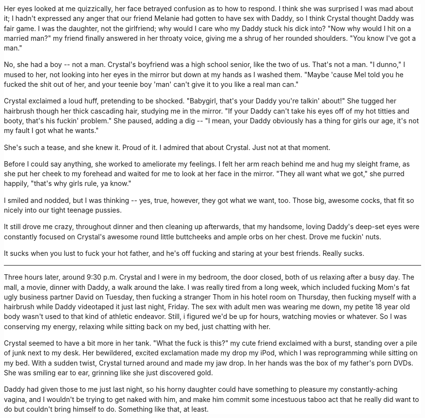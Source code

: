  Her eyes looked at me quizzically, her face betrayed confusion as to how to respond. I think she was surprised I was mad about it; I hadn't expressed any anger that our friend Melanie had gotten to have sex with Daddy, so I think Crystal thought Daddy was fair game. I was the daughter, not the girlfriend; why would I care who my Daddy stuck his dick into? "Now why would I hit on a married man?" my friend finally answered in her throaty voice, giving me a shrug of her rounded shoulders. "You know I've got a man." 

 No, she had a boy -- not a man. Crystal's boyfriend was a high school senior, like the two of us. That's not a man. "I dunno," I mused to her, not looking into her eyes in the mirror but down at my hands as I washed them. "Maybe 'cause Mel told you he fucked the shit out of her, and your teenie boy 'man' can't give it to you like a real man can." 

 Crystal exclaimed a loud huff, pretending to be shocked. "Babygirl, that's your Daddy you're talkin' about!" She tugged her hairbrush though her thick cascading hair, studying me in the mirror. "If your Daddy can't take his eyes off of my hot titties and booty, that's his fuckin' problem." She paused, adding a dig -- "I mean, your Daddy obviously has a thing for girls our age, it's not my fault I got what he wants." 

 She's such a tease, and she knew it. Proud of it. I admired that about Crystal. Just not at that moment. 

 Before I could say anything, she worked to ameliorate my feelings. I felt her arm reach behind me and hug my sleight frame, as she put her cheek to my forehead and waited for me to look at her face in the mirror. "They all want what we got," she purred happily, "that's why girls rule, ya know." 

 I smiled and nodded, but I was thinking -- yes, true, however, they got what we want, too. Those big, awesome cocks, that fit so nicely into our tight teenage pussies. 

 It still drove me crazy, throughout dinner and then cleaning up afterwards, that my handsome, loving Daddy's deep-set eyes were constantly focused on Crystal's awesome round little buttcheeks and ample orbs on her chest. Drove me fuckin' nuts. 

 It sucks when you lust to fuck your hot father, and he's off fucking and staring at your best friends. Really sucks. 

 * * * * 

 Three hours later, around 9:30 p.m. Crystal and I were in my bedroom, the door closed, both of us relaxing after a busy day. The mall, a movie, dinner with Daddy, a walk around the lake. I was really tired from a long week, which included fucking Mom's fat ugly business partner David on Tuesday, then fucking a stranger Thom in his hotel room on Thursday, then fucking myself with a hairbrush while Daddy videotaped it just last night, Friday. The sex with adult men was wearing me down, my petite 18 year old body wasn't used to that kind of athletic endeavor. Still, i figured we'd be up for hours, watching movies or whatever. So I was conserving my energy, relaxing while sitting back on my bed, just chatting with her. 

 Crystal seemed to have a bit more in her tank. "What the fuck is this?" my cute friend exclaimed with a burst, standing over a pile of junk next to my desk. Her bewildered, excited exclamation made my drop my iPod, which I was reprogramming while sitting on my bed. With a sudden twist, Crystal turned around and made my jaw drop. In her hands was the box of my father's porn DVDs. She was smiling ear to ear, grinning like she just discovered gold. 

 Daddy had given those to me just last night, so his horny daughter could have something to pleasure my constantly-aching vagina, and I wouldn't be trying to get naked with him, and make him commit some incestuous taboo act that he really did want to do but couldn't bring himself to do. Something like that, at least. 
